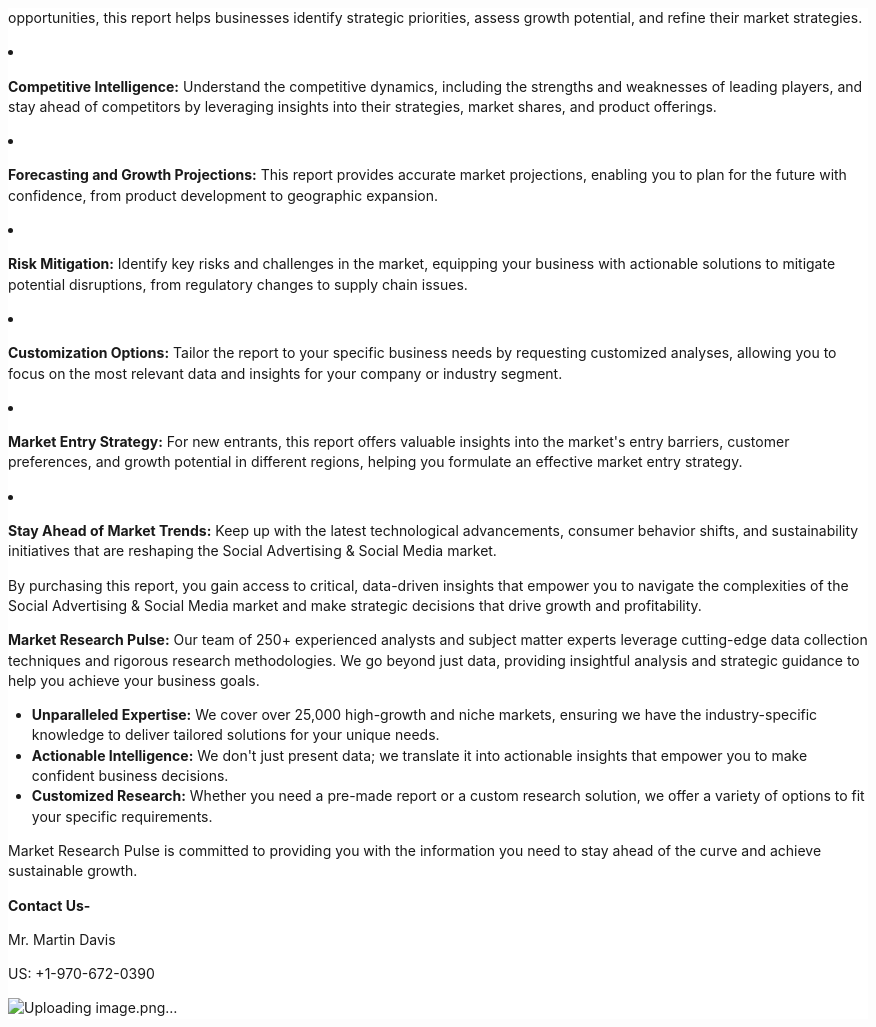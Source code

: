 opportunities, this report helps businesses identify strategic priorities, assess growth potential, and refine their market strategies.</p></li><li><p><strong>Competitive Intelligence:</strong> Understand the competitive dynamics, including the strengths and weaknesses of leading players, and stay ahead of competitors by leveraging insights into their strategies, market shares, and product offerings.</p></li><li><p><strong>Forecasting and Growth Projections:</strong> This report provides accurate market projections, enabling you to plan for the future with confidence, from product development to geographic expansion.</p></li><li><p><strong>Risk Mitigation:</strong> Identify key risks and challenges in the market, equipping your business with actionable solutions to mitigate potential disruptions, from regulatory changes to supply chain issues.</p></li><li><p><strong>Customization Options:</strong> Tailor the report to your specific business needs by requesting customized analyses, allowing you to focus on the most relevant data and insights for your company or industry segment.</p></li><li><p><strong>Market Entry Strategy:</strong> For new entrants, this report offers valuable insights into the market's entry barriers, customer preferences, and growth potential in different regions, helping you formulate an effective market entry strategy.</p></li><li><p><strong>Stay Ahead of Market Trends:</strong> Keep up with the latest technological advancements, consumer behavior shifts, and sustainability initiatives that are reshaping the Social Advertising & Social Media market.</p></li></ol><p>By purchasing this report, you gain access to critical, data-driven insights that empower you to navigate the complexities of the Social Advertising & Social Media market and make strategic decisions that drive growth and profitability.</p><p><strong>Market Research Pulse:</strong>&nbsp;Our team of 250+ experienced analysts and subject matter experts leverage cutting-edge data collection techniques and rigorous research methodologies. We go beyond just data, providing insightful analysis and strategic guidance to help you achieve your business goals.</p><ul><li><strong>Unparalleled Expertise:</strong>&nbsp;We cover over 25,000 high-growth and niche markets, ensuring we have the industry-specific knowledge to deliver tailored solutions for your unique needs.</li><li><strong>Actionable Intelligence:</strong>&nbsp;We don't just present data; we translate it into actionable insights that empower you to make confident business decisions.</li><li><strong>Customized Research:</strong>&nbsp;Whether you need a pre-made report or a custom research solution, we offer a variety of options to fit your specific requirements.</li></ul><p>Market Research Pulse is committed to providing you with the information you need to stay ahead of the curve and achieve sustainable growth.</p><p><strong>Contact Us-</strong></p><p>Mr. Martin Davis</p><p>US: +1-970-672-0390</p>
![Uploading image.png…]()
